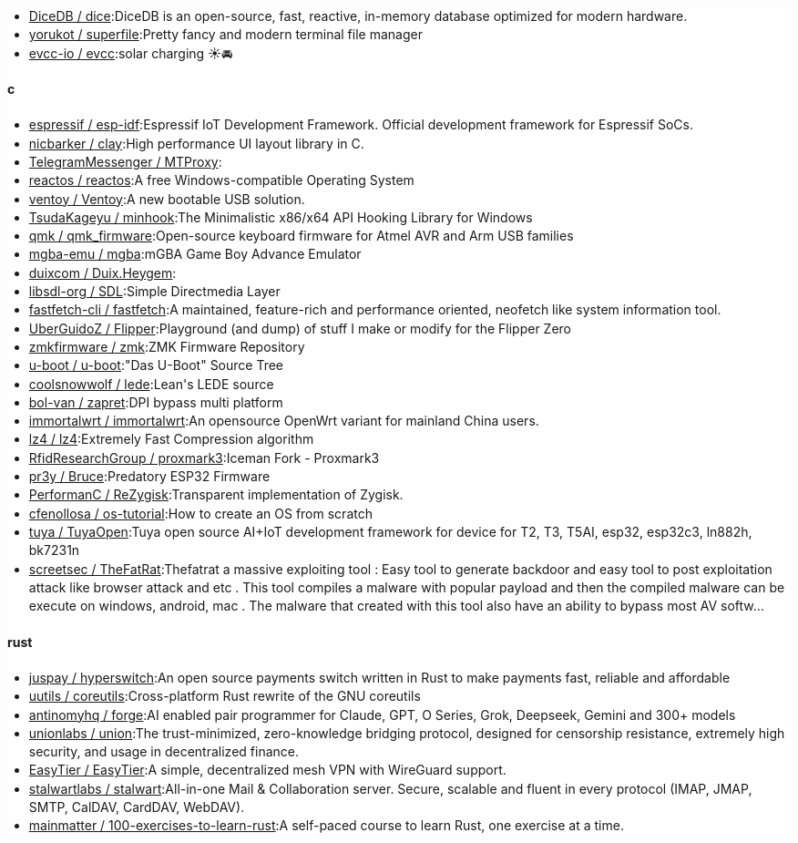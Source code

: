 * [DiceDB / dice](https://github.com/DiceDB/dice):DiceDB is an open-source, fast, reactive, in-memory database optimized for modern hardware.
* [yorukot / superfile](https://github.com/yorukot/superfile):Pretty fancy and modern terminal file manager
* [evcc-io / evcc](https://github.com/evcc-io/evcc):solar charging ☀️🚘

#### c
* [espressif / esp-idf](https://github.com/espressif/esp-idf):Espressif IoT Development Framework. Official development framework for Espressif SoCs.
* [nicbarker / clay](https://github.com/nicbarker/clay):High performance UI layout library in C.
* [TelegramMessenger / MTProxy](https://github.com/TelegramMessenger/MTProxy):
* [reactos / reactos](https://github.com/reactos/reactos):A free Windows-compatible Operating System
* [ventoy / Ventoy](https://github.com/ventoy/Ventoy):A new bootable USB solution.
* [TsudaKageyu / minhook](https://github.com/TsudaKageyu/minhook):The Minimalistic x86/x64 API Hooking Library for Windows
* [qmk / qmk_firmware](https://github.com/qmk/qmk_firmware):Open-source keyboard firmware for Atmel AVR and Arm USB families
* [mgba-emu / mgba](https://github.com/mgba-emu/mgba):mGBA Game Boy Advance Emulator
* [duixcom / Duix.Heygem](https://github.com/duixcom/Duix.Heygem):
* [libsdl-org / SDL](https://github.com/libsdl-org/SDL):Simple Directmedia Layer
* [fastfetch-cli / fastfetch](https://github.com/fastfetch-cli/fastfetch):A maintained, feature-rich and performance oriented, neofetch like system information tool.
* [UberGuidoZ / Flipper](https://github.com/UberGuidoZ/Flipper):Playground (and dump) of stuff I make or modify for the Flipper Zero
* [zmkfirmware / zmk](https://github.com/zmkfirmware/zmk):ZMK Firmware Repository
* [u-boot / u-boot](https://github.com/u-boot/u-boot):"Das U-Boot" Source Tree
* [coolsnowwolf / lede](https://github.com/coolsnowwolf/lede):Lean's LEDE source
* [bol-van / zapret](https://github.com/bol-van/zapret):DPI bypass multi platform
* [immortalwrt / immortalwrt](https://github.com/immortalwrt/immortalwrt):An opensource OpenWrt variant for mainland China users.
* [lz4 / lz4](https://github.com/lz4/lz4):Extremely Fast Compression algorithm
* [RfidResearchGroup / proxmark3](https://github.com/RfidResearchGroup/proxmark3):Iceman Fork - Proxmark3
* [pr3y / Bruce](https://github.com/pr3y/Bruce):Predatory ESP32 Firmware
* [PerformanC / ReZygisk](https://github.com/PerformanC/ReZygisk):Transparent implementation of Zygisk.
* [cfenollosa / os-tutorial](https://github.com/cfenollosa/os-tutorial):How to create an OS from scratch
* [tuya / TuyaOpen](https://github.com/tuya/TuyaOpen):Tuya open source AI+IoT development framework for device for T2, T3, T5AI, esp32, esp32c3, ln882h, bk7231n
* [screetsec / TheFatRat](https://github.com/screetsec/TheFatRat):Thefatrat a massive exploiting tool : Easy tool to generate backdoor and easy tool to post exploitation attack like browser attack and etc . This tool compiles a malware with popular payload and then the compiled malware can be execute on windows, android, mac . The malware that created with this tool also have an ability to bypass most AV softw…

#### rust
* [juspay / hyperswitch](https://github.com/juspay/hyperswitch):An open source payments switch written in Rust to make payments fast, reliable and affordable
* [uutils / coreutils](https://github.com/uutils/coreutils):Cross-platform Rust rewrite of the GNU coreutils
* [antinomyhq / forge](https://github.com/antinomyhq/forge):AI enabled pair programmer for Claude, GPT, O Series, Grok, Deepseek, Gemini and 300+ models
* [unionlabs / union](https://github.com/unionlabs/union):The trust-minimized, zero-knowledge bridging protocol, designed for censorship resistance, extremely high security, and usage in decentralized finance.
* [EasyTier / EasyTier](https://github.com/EasyTier/EasyTier):A simple, decentralized mesh VPN with WireGuard support.
* [stalwartlabs / stalwart](https://github.com/stalwartlabs/stalwart):All-in-one Mail & Collaboration server. Secure, scalable and fluent in every protocol (IMAP, JMAP, SMTP, CalDAV, CardDAV, WebDAV).
* [mainmatter / 100-exercises-to-learn-rust](https://github.com/mainmatter/100-exercises-to-learn-rust):A self-paced course to learn Rust, one exercise at a time.